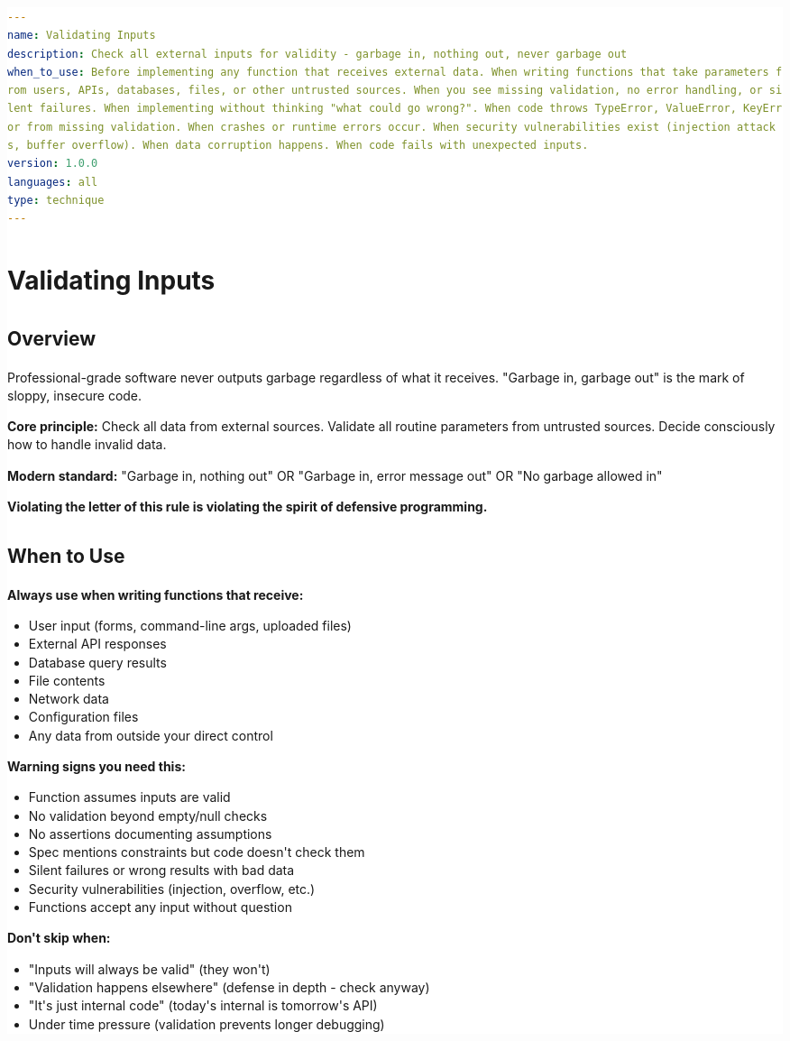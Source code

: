 ```yaml
---
name: Validating Inputs
description: Check all external inputs for validity - garbage in, nothing out, never garbage out
when_to_use: Before implementing any function that receives external data. When writing functions that take parameters from users, APIs, databases, files, or other untrusted sources. When you see missing validation, no error handling, or silent failures. When implementing without thinking "what could go wrong?". When code throws TypeError, ValueError, KeyError from missing validation. When crashes or runtime errors occur. When security vulnerabilities exist (injection attacks, buffer overflow). When data corruption happens. When code fails with unexpected inputs.
version: 1.0.0
languages: all
type: technique
---
```


# Validating Inputs

## Overview

Professional-grade software never outputs garbage regardless of what it receives. "Garbage in, garbage out" is the mark of sloppy, insecure code.

**Core principle:** Check all data from external sources. Validate all routine parameters from untrusted sources. Decide consciously how to handle invalid data.

**Modern standard:** "Garbage in, nothing out" OR "Garbage in, error message out" OR "No garbage allowed in"

**Violating the letter of this rule is violating the spirit of defensive programming.**

## When to Use

**Always use when writing functions that receive:**
- User input (forms, command-line args, uploaded files)
- External API responses
- Database query results
- File contents
- Network data
- Configuration files
- Any data from outside your direct control

**Warning signs you need this:**
- Function assumes inputs are valid
- No validation beyond empty/null checks
- No assertions documenting assumptions
- Spec mentions constraints but code doesn't check them
- Silent failures or wrong results with bad data
- Security vulnerabilities (injection, overflow, etc.)
- Functions accept any input without question

**Don't skip when:**
- "Inputs will always be valid" (they won't)
- "Validation happens elsewhere" (defense in depth - check anyway)
- "It's just internal code" (today's internal is tomorrow's API)
- Under time pressure (validation prevents longer debugging)
